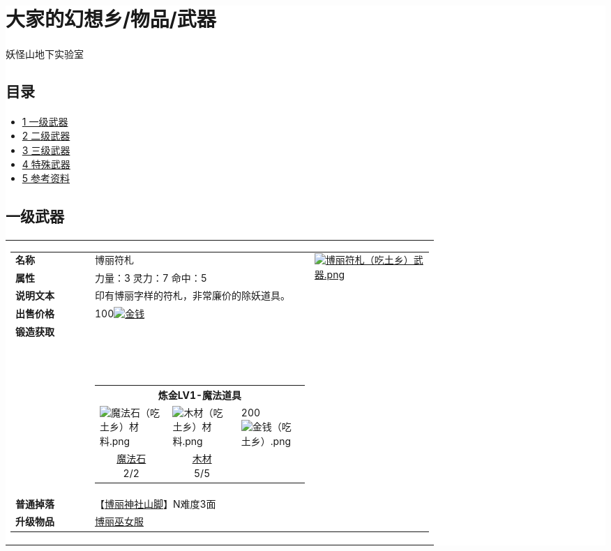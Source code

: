 # 大家的幻想乡/物品/武器



妖怪山地下实验室

## 目录

- [1 一级武器](#一级武器)
- [2 二级武器](#二级武器)
- [3 三级武器](#三级武器)
- [4 特殊武器](#特殊武器)
- [5 参考资料](#参考资料)




## 一级武器

<table>

<tbody><tr>
<td><div id="博丽符札"> </div>
<table class="wikitable" style="width:600px;">
<tbody><tr><td style="width:120px;padding-left:7px;"><b>名称</b></td><td width="350">博丽符札</td><td rowspan="9" width="190"><a href="./文件-博丽符札（吃土乡）武器.png.md" class="image"><img alt="博丽符札（吃土乡）武器.png" src="https://upload.thwiki.cc/a/a0/%E5%8D%9A%E4%B8%BD%E7%AC%A6%E6%9C%AD%EF%BC%88%E5%90%83%E5%9C%9F%E4%B9%A1%EF%BC%89%E6%AD%A6%E5%99%A8.png" decoding="async" loading="lazy" width="190" height="190" data-file-width="110" data-file-height="110"></a></td></tr>
<tr><td style="width:120px;padding-left:7px;"><b>属性</b></td><td>力量：3 灵力：7 命中：5</td></tr><tr><td style="width:120px;padding-left:7px;"><b>说明文本</b></td><td>印有博丽字样的符札，非常廉价的除妖道具。</td></tr><tr><td style="width:120px;padding-left:7px;"><b>出售价格</b></td><td>100<a href="./文件-金钱（吃土乡）.png.md" class="image" title="金钱"><img alt="金钱" src="https://upload.thwiki.cc/thumb/7/7a/%E9%87%91%E9%92%B1%EF%BC%88%E5%90%83%E5%9C%9F%E4%B9%A1%EF%BC%89.png/30px-%E9%87%91%E9%92%B1%EF%BC%88%E5%90%83%E5%9C%9F%E4%B9%A1%EF%BC%89.png" decoding="async" loading="lazy" width="30" height="30" srcset="https://upload.thwiki.cc/7/7a/%E9%87%91%E9%92%B1%EF%BC%88%E5%90%83%E5%9C%9F%E4%B9%A1%EF%BC%89.png 1.5x" data-file-width="40" data-file-height="40"></a></td></tr><tr><td style="width:120px;padding-left:7px;"><b>锻造获取</b></td><td><p><br>
</p><big>
</big><p><big><br>
</big>
</p><table class="wikitable">
<tbody><tr><th colspan="5">炼金LV1-魔法道具</th></tr>
<tr>
<td><img alt="魔法石（吃土乡）材料.png" src="https://upload.thwiki.cc/thumb/2/24/%E9%AD%94%E6%B3%95%E7%9F%B3%EF%BC%88%E5%90%83%E5%9C%9F%E4%B9%A1%EF%BC%89%E6%9D%90%E6%96%99.png/100px-%E9%AD%94%E6%B3%95%E7%9F%B3%EF%BC%88%E5%90%83%E5%9C%9F%E4%B9%A1%EF%BC%89%E6%9D%90%E6%96%99.png" decoding="async" loading="lazy" width="100" height="100" srcset="https://upload.thwiki.cc/2/24/%E9%AD%94%E6%B3%95%E7%9F%B3%EF%BC%88%E5%90%83%E5%9C%9F%E4%B9%A1%EF%BC%89%E6%9D%90%E6%96%99.png 1.5x" data-file-width="110" data-file-height="110"></td>
<td><img alt="木材（吃土乡）材料.png" src="https://upload.thwiki.cc/thumb/4/4c/%E6%9C%A8%E6%9D%90%EF%BC%88%E5%90%83%E5%9C%9F%E4%B9%A1%EF%BC%89%E6%9D%90%E6%96%99.png/100px-%E6%9C%A8%E6%9D%90%EF%BC%88%E5%90%83%E5%9C%9F%E4%B9%A1%EF%BC%89%E6%9D%90%E6%96%99.png" decoding="async" loading="lazy" width="100" height="100" srcset="https://upload.thwiki.cc/4/4c/%E6%9C%A8%E6%9D%90%EF%BC%88%E5%90%83%E5%9C%9F%E4%B9%A1%EF%BC%89%E6%9D%90%E6%96%99.png 1.5x" data-file-width="110" data-file-height="110"></td>

<td rowspan="2">200<img alt="金钱（吃土乡）.png" src="https://upload.thwiki.cc/thumb/7/7a/%E9%87%91%E9%92%B1%EF%BC%88%E5%90%83%E5%9C%9F%E4%B9%A1%EF%BC%89.png/30px-%E9%87%91%E9%92%B1%EF%BC%88%E5%90%83%E5%9C%9F%E4%B9%A1%EF%BC%89.png" decoding="async" loading="lazy" width="30" height="30" srcset="https://upload.thwiki.cc/7/7a/%E9%87%91%E9%92%B1%EF%BC%88%E5%90%83%E5%9C%9F%E4%B9%A1%EF%BC%89.png 1.5x" data-file-width="40" data-file-height="40"></td>
</tr>
<tr align="center"><td><a href="/%E5%A4%A7%E5%AE%B6%E7%9A%84%E5%B9%BB%E6%83%B3%E4%B9%A1/%E7%89%A9%E5%93%81/%E6%9D%90%E6%96%99#魔法石" title="大家的幻想乡/物品/材料">魔法石</a><br>2/2</td>
<td><a href="/%E5%A4%A7%E5%AE%B6%E7%9A%84%E5%B9%BB%E6%83%B3%E4%B9%A1/%E7%89%A9%E5%93%81/%E6%9D%90%E6%96%99#木材" title="大家的幻想乡/物品/材料">木材</a><br>5/5</td>

</tr>
</tbody></table></td></tr><tr><td style="width:120px;padding-left:7px;"><b>普通掉落</b></td><td>【<a href="/index.php?title=%E5%A4%A7%E5%AE%B6%E7%9A%84%E5%B9%BB%E6%83%B3%E4%B9%A1/%E5%9C%B0%E5%9B%BE/%E5%85%BD%E9%81%93&amp;action=edit&amp;redlink=1" class="new" title="大家的幻想乡/地图/兽道（页面不存在）">博丽神社山脚</a>】N难度3面</td></tr><tr><td style="width:120px;padding-left:7px;"><b>升级物品</b></td><td><a href="/%E5%A4%A7%E5%AE%B6%E7%9A%84%E5%B9%BB%E6%83%B3%E4%B9%A1/%E7%89%A9%E5%93%81/%E9%98%B2%E5%85%B7#博丽巫女服" title="大家的幻想乡/物品/防具">博丽巫女服</a></td></tr></tbody></table>
</td></tr>
 